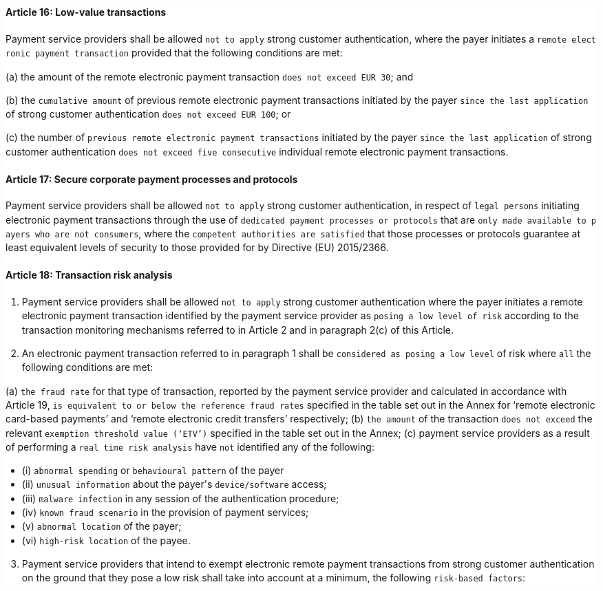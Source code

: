 
#### Article 16: Low-value transactions

Payment service providers shall be allowed `not to apply` strong customer authentication, where the payer initiates a `remote electronic payment transaction` provided that the following conditions are met:

(a) the amount of the remote electronic payment transaction `does not exceed EUR 30`; and

(b) the `cumulative amount` of previous remote electronic payment transactions initiated by the payer `since the last application` of strong customer authentication `does not exceed EUR 100`; or

(c) the number of `previous remote electronic payment transactions` initiated by the payer `since the last application` of strong customer authentication `does not exceed five consecutive` individual remote electronic payment transactions.


#### Article 17: Secure corporate payment processes and protocols

Payment service providers shall be allowed `not to apply` strong customer authentication, in respect of `legal persons` initiating electronic payment transactions through the use of `dedicated payment processes or protocols` that are `only made available to payers who are not consumers`, where the `competent authorities are satisfied` that those processes or protocols guarantee at least equivalent levels of security to those provided for by Directive (EU) 2015/2366.


#### Article 18: Transaction risk analysis

1.   Payment service providers shall be allowed `not to apply` strong customer authentication where the payer initiates a remote electronic payment transaction identified by the payment service provider as `posing a low level of risk` according to the transaction monitoring mechanisms referred to in Article 2 and in paragraph 2(c) of this Article.

2.   An electronic payment transaction referred to in paragraph 1 shall be `considered as posing a low level` of risk where `all` the following conditions are met:

(a) `the fraud rate` for that type of transaction, reported by the payment service provider and calculated in accordance with Article 19, `is equivalent to or below the reference fraud rates` specified in the table set out in the Annex for ‘remote electronic card-based payments’ and ‘remote electronic credit transfers’ respectively;
(b) `the amount` of the transaction `does not exceed` the relevant `exemption threshold value (‘ETV’)` specified in the table set out in the Annex;
(c) payment service providers as a result of performing a `real time risk analysis` have `not` identified any of the following:

- (i) `abnormal spending` or `behavioural pattern` of the payer
- (ii) `unusual information` about the payer's `device/software` access;
- (iii) `malware infection` in any session of the authentication procedure;
- (iv) `known fraud scenario` in the provision of payment services;
- (v) `abnormal location` of the payer;
- (vi) `high-risk location` of the payee.

3.   Payment service providers that intend to exempt electronic remote payment transactions from strong customer authentication on the ground that they pose a low risk shall take into account at a minimum, the following `risk-based factors`:
